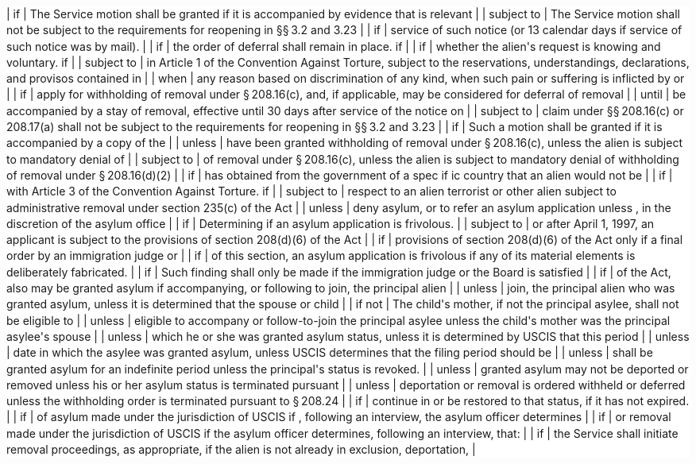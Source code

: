 | if            | The Service motion shall be granted  if it is accompanied by evidence that is relevant                                                             |
| subject to    | The Service motion shall not be  subject to the requirements for reopening in &#167;&#167;&#8201;3.2 and 3.23                                      |
| if            | service of such notice (or 13 calendar days if  service of such notice was by mail).                                                               |
| if            | the order of deferral shall remain in place. if                                                                                                    |
| if            | whether the alien's request is knowing and voluntary. if                                                                                           |
| subject to    | in Article 1 of the Convention Against Torture, subject to the reservations, understandings, declarations, and provisos contained in               |
| when          | any reason based on discrimination of any kind, when such pain or suffering is inflicted by or                                                     |
| if            | apply for withholding of removal under &#167;&#8201;208.16(c), and, if applicable, may be considered for deferral of removal                       |
| until         | be accompanied by a stay of removal, effective until 30 days after service of the notice on                                                        |
| subject to    | claim under &#167;&#167;&#8201;208.16(c) or 208.17(a) shall not be subject to the requirements for reopening in &#167;&#167;&#8201;3.2 and 3.23    |
| if            | Such a motion shall be granted  if it is accompanied by a copy of the                                                                              |
| unless        | have been granted withholding of removal under &#167;&#8201;208.16(c), unless the alien is subject to mandatory denial of                          |
| subject to    | of removal under &#167;&#8201;208.16(c), unless the alien is subject to mandatory denial of withholding of removal under &#167;&#8201;208.16(d)(2) |
| if            | has obtained from the government of a spec if ic country that an alien would not be                                                                |
| if            | with Article 3 of the Convention Against Torture. if                                                                                               |
| subject to    | respect to an alien terrorist or other alien subject to administrative removal under section 235(c) of the Act                                     |
| unless        | deny asylum, or to refer an asylum application unless , in the discretion of the asylum office                                                     |
| if            | Determining  if  an asylum application is frivolous.                                                                                               |
| subject to    | or after April 1, 1997, an applicant is subject to the provisions of section 208(d)(6) of the Act                                                  |
| if            | provisions of section 208(d)(6) of the Act only if a final order by an immigration judge or                                                        |
| if            | of this section, an asylum application is frivolous if  any of its material elements is deliberately fabricated.                                   |
| if            | Such finding shall only be made  if the immigration judge or the Board is satisfied                                                                |
| if            | of the Act, also may be granted asylum if accompanying, or following to join, the principal alien                                                  |
| unless        | join, the principal alien who was granted asylum, unless it is determined that the spouse or child                                                 |
| if not        | The child's mother,  if not the principal asylee, shall not be eligible to                                                                         |
| unless        | eligible to accompany or follow-to-join the principal asylee unless the child's mother was the principal asylee's spouse                           |
| unless        | which he or she was granted asylum status, unless it is determined by USCIS that this period                                                       |
| unless        | date in which the asylee was granted asylum, unless USCIS determines that the filing period should be                                              |
| unless        | shall be granted asylum for an indefinite period unless  the principal's status is revoked.                                                        |
| unless        | granted asylum may not be deported or removed unless his or her asylum status is terminated pursuant                                               |
| unless        | deportation or removal is ordered withheld or deferred unless the withholding order is terminated pursuant to &#167;&#8201;208.24                  |
| if            | continue in or be restored to that status, if  it has not expired.                                                                                 |
| if            | of asylum made under the jurisdiction of USCIS if , following an interview, the asylum officer determines                                          |
| if            | or removal made under the jurisdiction of USCIS if the asylum officer determines, following an interview, that:                                    |
| if            | the Service shall initiate removal proceedings, as appropriate, if the alien is not already in exclusion, deportation,                             |